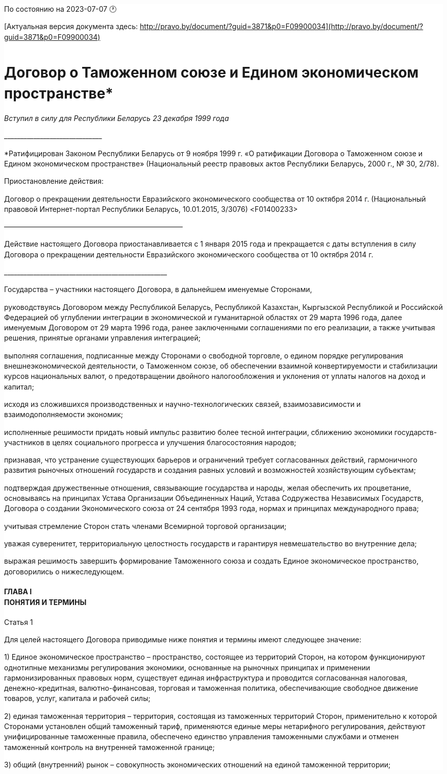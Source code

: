 По состоянию на 2023-07-07 &#x1F550;

[Актуальная версия документа здесь: http://pravo.by/document/?guid=3871&p0=F09900034](http://pravo.by/document/?guid=3871&p0=F09900034)

<h1>Договор о Таможенном союзе и Едином экономическом пространстве*</h1>
<p><i>Вступил в силу для Республики Беларусь 23 декабря 1999 года</i></p>
<p></p>
<p>______________________________</p>
<p>*Ратифицирован Законом Республики Беларусь от 9 ноября 1999 г. «О ратификации Договора о Таможенном союзе и Едином экономическом пространстве» (Национальный реестр правовых актов Республики Беларусь, 2000 г., № 30, 2/78).</p>
<p>Приостановление действия:</p>
<p>Договор о прекращении деятельности Евразийского экономического сообщества от 10 октября 2014 г. (Национальный правовой Интернет-портал Республики Беларусь, 10.01.2015, 3/3076) &lt;F01400233&gt;</p>
<p></p>
<p>—————————————————————————</p>
<p>Действие настоящего Договора приостанавливается с 1 января 2015 года и прекращается с даты вступления в силу Договора о прекращении деятельности Евразийского экономического сообщества от 10 октября 2014 г.</p>
<p>__________________________________________________</p>
<p></p>
<p>Государства – участники настоящего Договора, в дальнейшем именуемые Сторонами,</p>
<p>руководствуясь Договором между Республикой Беларусь, Республикой Казахстан, Кыргызской Республикой и Российской Федерацией об углублении интеграции в экономической и гуманитарной областях от 29 марта 1996 года, далее именуемым Договором от 29 марта 1996 года, ранее заключенными соглашениями по его реализации, а также учитывая решения, принятые органами управления интеграцией;</p>
<p>выполняя соглашения, подписанные между Сторонами о свободной торговле, о едином порядке регулирования внешнеэкономической деятельности, о Таможенном союзе, об обеспечении взаимной конвертируемости и стабилизации курсов национальных валют, о предотвращении двойного налогообложения и уклонения от уплаты налогов на доход и капитал;</p>
<p>исходя из сложившихся производственных и научно-технологических связей, взаимозависимости и взаимодополняемости экономик;</p>
<p>исполненные решимости придать новый импульс развитию более тесной интеграции, сближению экономики государств-участников в целях социального прогресса и улучшения благосостояния народов;</p>
<p>признавая, что устранение существующих барьеров и ограничений требует согласованных действий, гармоничного развития рыночных отношений государств и создания равных условий и возможностей хозяйствующим субъектам;</p>
<p>подтверждая дружественные отношения, связывающие государства и народы, желая обеспечить их процветание, основываясь на принципах Устава Организации Объединенных Наций, Устава Содружества Независимых Государств, Договора о создании Экономического союза от 24 сентября 1993 года, нормах и принципах международного права;</p>
<p>учитывая стремление Сторон стать членами Всемирной торговой организации;</p>
<p>уважая суверенитет, территориальную целостность государств и гарантируя невмешательство во внутренние дела;</p>
<p>выражая решимость завершить формирование Таможенного союза и создать Единое экономическое пространство, договорились о нижеследующем.</p>
<h4>ГЛАВА I<br>ПОНЯТИЯ И ТЕРМИНЫ</h4>
<p>Статья 1</p>
<p>Для целей настоящего Договора приводимые ниже понятия и термины имеют следующее значение:</p>
<p>1) Единое экономическое пространство – пространство, состоящее из территорий Сторон, на котором функционируют однотипные механизмы регулирования экономики, основанные на рыночных принципах и применении гармонизированных правовых норм, существует единая инфраструктура и проводится согласованная налоговая, денежно-кредитная, валютно-финансовая, торговая и таможенная политика, обеспечивающие свободное движение товаров, услуг, капитала и рабочей силы;</p>
<p>2) единая таможенная территория – территория, состоящая из таможенных территорий Сторон, применительно к которой Сторонами установлен общий таможенный тариф, применяются единые меры нетарифного регулирования, действуют унифицированные таможенные правила, обеспечено единство управления таможенными службами и отменен таможенный контроль на внутренней таможенной границе;</p>
<p>3) общий (внутренний) рынок – совокупность экономических отношений на единой таможенной территории;</p>